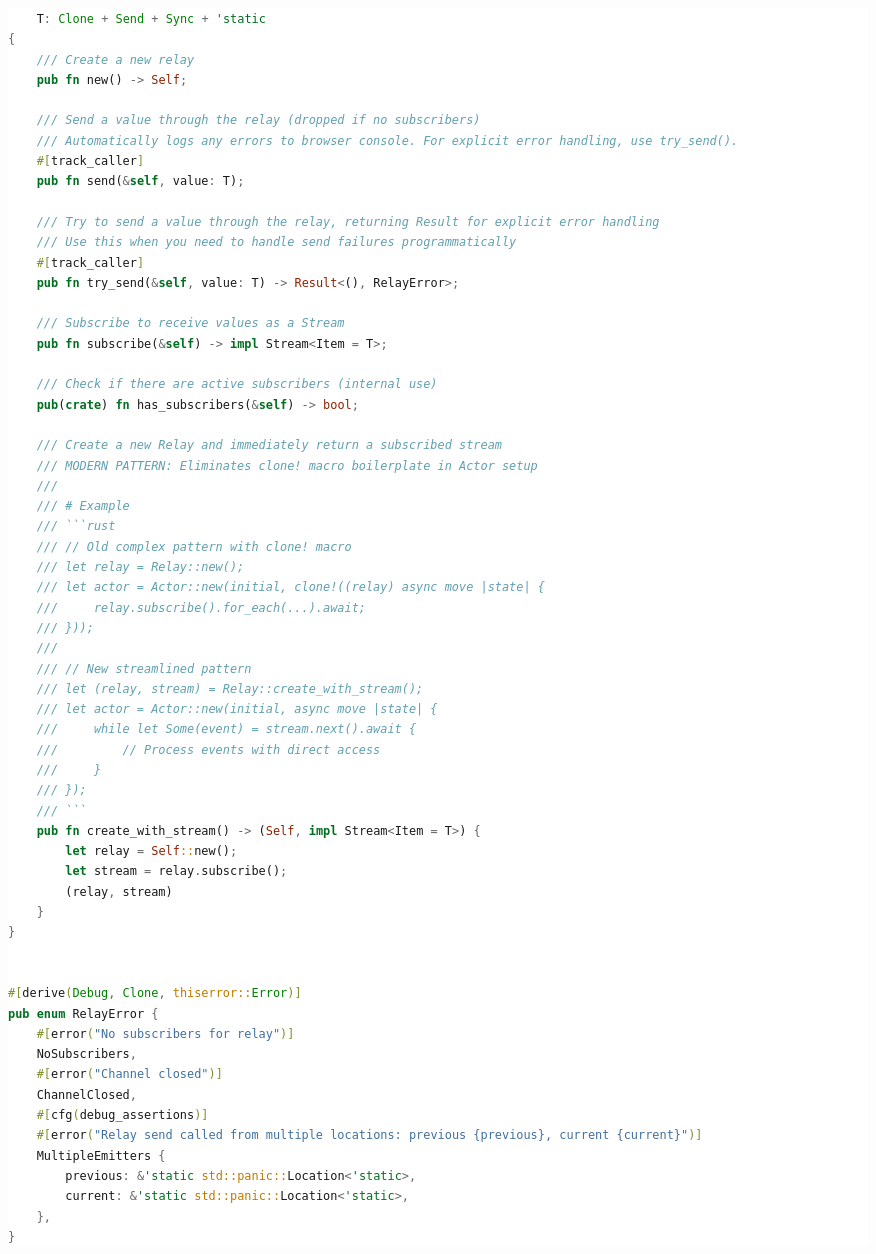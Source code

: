 ```rust
    T: Clone + Send + Sync + 'static
{
    /// Create a new relay
    pub fn new() -> Self;
    
    /// Send a value through the relay (dropped if no subscribers)
    /// Automatically logs any errors to browser console. For explicit error handling, use try_send().
    #[track_caller]
    pub fn send(&self, value: T);
    
    /// Try to send a value through the relay, returning Result for explicit error handling
    /// Use this when you need to handle send failures programmatically
    #[track_caller] 
    pub fn try_send(&self, value: T) -> Result<(), RelayError>;
    
    /// Subscribe to receive values as a Stream
    pub fn subscribe(&self) -> impl Stream<Item = T>;
    
    /// Check if there are active subscribers (internal use)
    pub(crate) fn has_subscribers(&self) -> bool;
    
    /// Create a new Relay and immediately return a subscribed stream
    /// MODERN PATTERN: Eliminates clone! macro boilerplate in Actor setup
    /// 
    /// # Example
    /// ```rust
    /// // Old complex pattern with clone! macro
    /// let relay = Relay::new();
    /// let actor = Actor::new(initial, clone!((relay) async move |state| {
    ///     relay.subscribe().for_each(...).await;
    /// }));
    /// 
    /// // New streamlined pattern
    /// let (relay, stream) = Relay::create_with_stream();
    /// let actor = Actor::new(initial, async move |state| {
    ///     while let Some(event) = stream.next().await {
    ///         // Process events with direct access
    ///     }
    /// });
    /// ```
    pub fn create_with_stream() -> (Self, impl Stream<Item = T>) {
        let relay = Self::new();
        let stream = relay.subscribe();
        (relay, stream)
    }
}


#[derive(Debug, Clone, thiserror::Error)]
pub enum RelayError {
    #[error("No subscribers for relay")]
    NoSubscribers,
    #[error("Channel closed")]
    ChannelClosed,
    #[cfg(debug_assertions)]
    #[error("Relay send called from multiple locations: previous {previous}, current {current}")]
    MultipleEmitters {
        previous: &'static std::panic::Location<'static>,
        current: &'static std::panic::Location<'static>,
    },
}
```